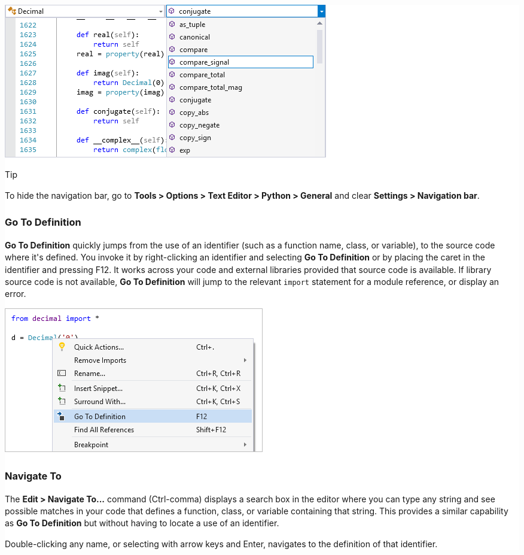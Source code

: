 ![Navigation Bar](media/code-editing-navigation-bar.png)

> [!Tip]
> To hide the navigation bar, go to **Tools > Options > Text Editor > Python > General** and clear **Settings > Navigation bar**.

### Go To Definition

**Go To Definition** quickly jumps from the use of an identifier (such as a function name, class, or variable), to the source code where it's defined. You invoke it by right-clicking an identifier and selecting **Go To Definition** or by placing the caret in the identifier and pressing F12. It works across your code and external libraries provided that source code is available. If library source code is not available, **Go To Definition** will jump to the relevant `import` statement for a module reference, or display an error.

![Go To Definition](media/code-editing-go-to-definition.png)

### Navigate To

The **Edit > Navigate To...** command (Ctrl-comma) displays a search box in the editor where you can type any string and see possible matches in your code that defines a function, class, or variable containing that string. This provides a similar capability as **Go To Definition** but without having to locate a use of an identifier.

Double-clicking any name, or selecting with arrow keys and Enter, navigates to the definition of that identifier.
